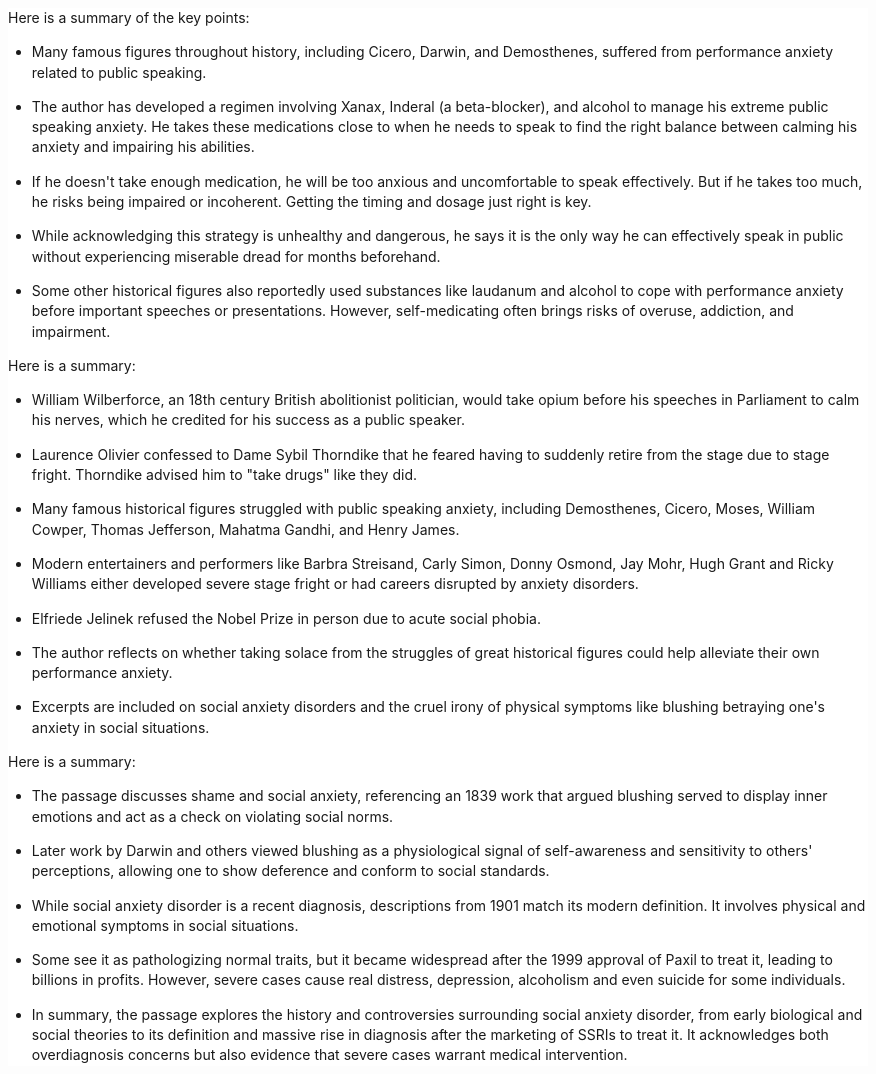  Here is a summary of the key points:

- Many famous figures throughout history, including Cicero, Darwin, and Demosthenes, suffered from performance anxiety related to public speaking. 

- The author has developed a regimen involving Xanax, Inderal (a beta-blocker), and alcohol to manage his extreme public speaking anxiety. He takes these medications close to when he needs to speak to find the right balance between calming his anxiety and impairing his abilities. 

- If he doesn't take enough medication, he will be too anxious and uncomfortable to speak effectively. But if he takes too much, he risks being impaired or incoherent. Getting the timing and dosage just right is key.

- While acknowledging this strategy is unhealthy and dangerous, he says it is the only way he can effectively speak in public without experiencing miserable dread for months beforehand. 

- Some other historical figures also reportedly used substances like laudanum and alcohol to cope with performance anxiety before important speeches or presentations. However, self-medicating often brings risks of overuse, addiction, and impairment.

 Here is a summary:

- William Wilberforce, an 18th century British abolitionist politician, would take opium before his speeches in Parliament to calm his nerves, which he credited for his success as a public speaker. 

- Laurence Olivier confessed to Dame Sybil Thorndike that he feared having to suddenly retire from the stage due to stage fright. Thorndike advised him to "take drugs" like they did.

- Many famous historical figures struggled with public speaking anxiety, including Demosthenes, Cicero, Moses, William Cowper, Thomas Jefferson, Mahatma Gandhi, and Henry James. 

- Modern entertainers and performers like Barbra Streisand, Carly Simon, Donny Osmond, Jay Mohr, Hugh Grant and Ricky Williams either developed severe stage fright or had careers disrupted by anxiety disorders. 

- Elfriede Jelinek refused the Nobel Prize in person due to acute social phobia. 

- The author reflects on whether taking solace from the struggles of great historical figures could help alleviate their own performance anxiety.

- Excerpts are included on social anxiety disorders and the cruel irony of physical symptoms like blushing betraying one's anxiety in social situations.

 Here is a summary:

- The passage discusses shame and social anxiety, referencing an 1839 work that argued blushing served to display inner emotions and act as a check on violating social norms. 

- Later work by Darwin and others viewed blushing as a physiological signal of self-awareness and sensitivity to others' perceptions, allowing one to show deference and conform to social standards. 

- While social anxiety disorder is a recent diagnosis, descriptions from 1901 match its modern definition. It involves physical and emotional symptoms in social situations. 

- Some see it as pathologizing normal traits, but it became widespread after the 1999 approval of Paxil to treat it, leading to billions in profits. However, severe cases cause real distress, depression, alcoholism and even suicide for some individuals. 

- In summary, the passage explores the history and controversies surrounding social anxiety disorder, from early biological and social theories to its definition and massive rise in diagnosis after the marketing of SSRIs to treat it. It acknowledges both overdiagnosis concerns but also evidence that severe cases warrant medical intervention.
